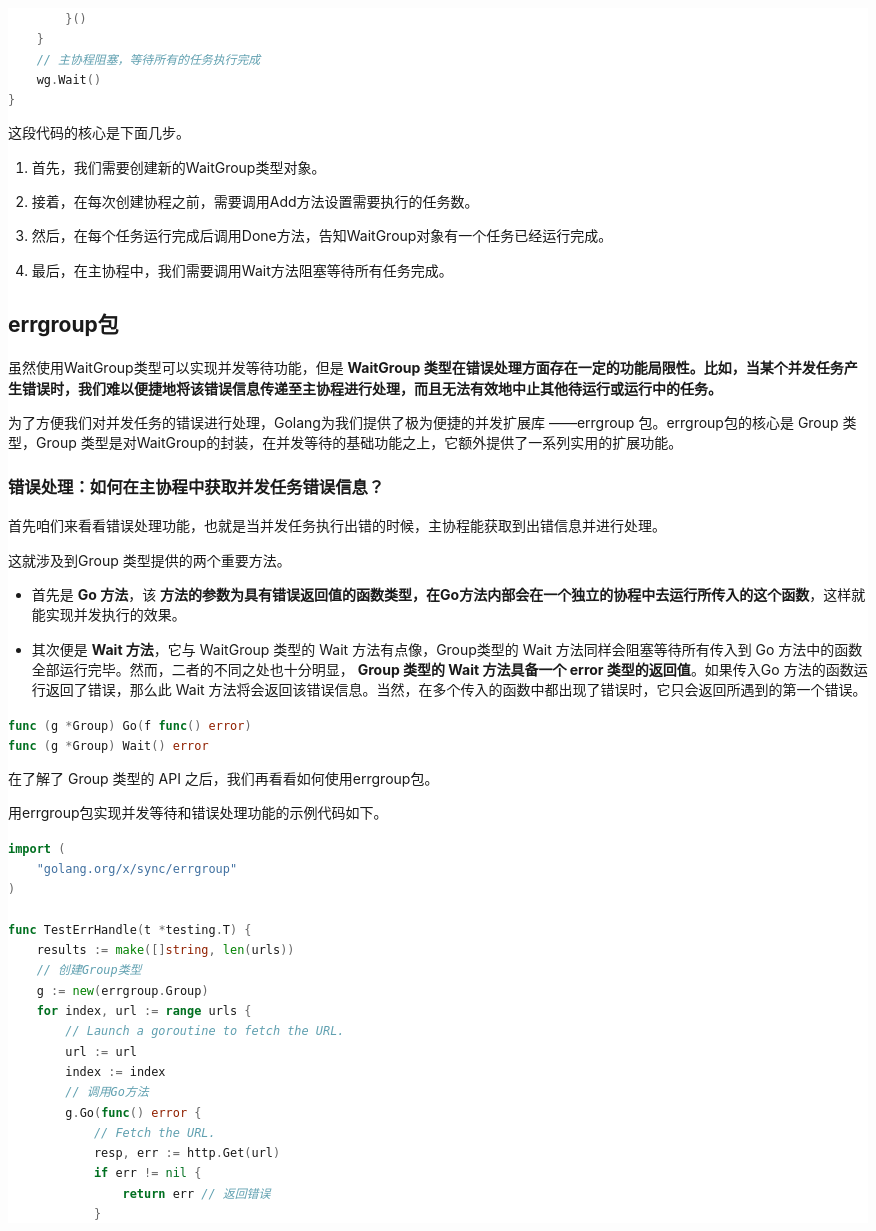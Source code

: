 ```go
        }()
    }
    // 主协程阻塞，等待所有的任务执行完成
    wg.Wait()
}

```

这段代码的核心是下面几步。

1. 首先，我们需要创建新的WaitGroup类型对象。

2. 接着，在每次创建协程之前，需要调用Add方法设置需要执行的任务数。

3. 然后，在每个任务运行完成后调用Done方法，告知WaitGroup对象有一个任务已经运行完成。

4. 最后，在主协程中，我们需要调用Wait方法阻塞等待所有任务完成。


## errgroup包

虽然使用WaitGroup类型可以实现并发等待功能，但是 **WaitGroup 类型在错误处理方面存在一定的功能局限性。比如，当某个并发任务产生错误时，我们难以便捷地将该错误信息传递至主协程进行处理，而且无法有效地中止其他待运行或运行中的任务。**

为了方便我们对并发任务的错误进行处理，Golang为我们提供了极为便捷的并发扩展库 ——errgroup 包。errgroup包的核心是 Group 类型，Group 类型是对WaitGroup的封装，在并发等待的基础功能之上，它额外提供了一系列实用的扩展功能。

### 错误处理：如何在主协程中获取并发任务错误信息？

首先咱们来看看错误处理功能，也就是当并发任务执行出错的时候，主协程能获取到出错信息并进行处理。

这就涉及到Group 类型提供的两个重要方法。

- 首先是 **Go 方法**，该 **方法的参数为具有错误返回值的函数类型，在Go方法内部会在一个独立的协程中去运行所传入的这个函数**，这样就能实现并发执行的效果。

- 其次便是 **Wait 方法**，它与 WaitGroup 类型的 Wait 方法有点像，Group类型的 Wait 方法同样会阻塞等待所有传入到 Go 方法中的函数全部运行完毕。然而，二者的不同之处也十分明显， **Group 类型的 Wait 方法具备一个 error 类型的返回值**。如果传入Go 方法的函数运行返回了错误，那么此 Wait 方法将会返回该错误信息。当然，在多个传入的函数中都出现了错误时，它只会返回所遇到的第一个错误。


```go
func (g *Group) Go(f func() error)
func (g *Group) Wait() error

```

在了解了 Group 类型的 API 之后，我们再看看如何使用errgroup包。

用errgroup包实现并发等待和错误处理功能的示例代码如下。

```go
import (
    "golang.org/x/sync/errgroup"
)

func TestErrHandle(t *testing.T) {
    results := make([]string, len(urls))
    // 创建Group类型
    g := new(errgroup.Group)
    for index, url := range urls {
        // Launch a goroutine to fetch the URL.
        url := url
        index := index
        // 调用Go方法
        g.Go(func() error {
            // Fetch the URL.
            resp, err := http.Get(url)
            if err != nil {
                return err // 返回错误
            }
```